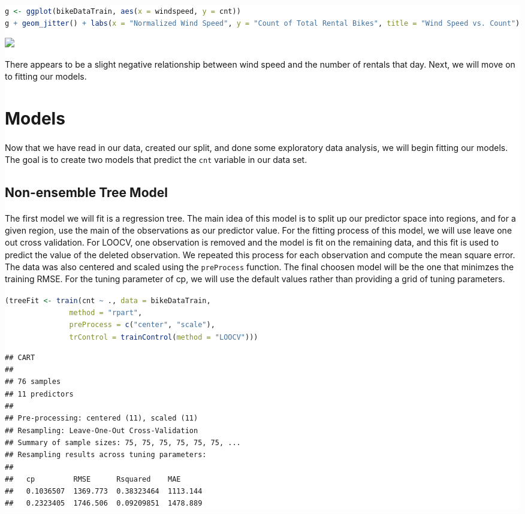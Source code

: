 ``` r
g <- ggplot(bikeDataTrain, aes(x = windspeed, y = cnt))
g + geom_jitter() + labs(x = "Normalized Wind Speed", y = "Count of Total Rental Bikes", title = "Wind Speed vs. Count")
```

![](Tuesday_files/figure-gfm/unnamed-chunk-14-1.png)

There appears to be a slight negative relationship between wind speed
and the number of rentals that day. Next, we will move on to fitting our
models.

# Models

Now that we have read in our data, created our split, and done some
exploratory data analysis, we will begin fitting our models. The goal is
to create two models that predict the `cnt` variable in our data set.

## Non-ensemble Tree Model

The first model we will fit is a regression tree. The main idea of this
model is to split up our predictor space into regions, and for a given
region, use the main of the observations as our predictor value. For the
fitting process of this model, we will use leave one out cross
validation. For LOOCV, one observation is removed and the model is fit
on the remaining data, and this fit is used to predict the value of the
deleted observation. We repeated this process for each observation and
compute the mean square error. The data was also centered and scaled
using the `preProcess` function. The final choosen model will be the one
that minimzes the training RMSE. For the tuning parameter of cp, we will
use the default values rather than providing a grid of tuning
parameters.

``` r
(treeFit <- train(cnt ~ ., data = bikeDataTrain,
               method = "rpart",
               preProcess = c("center", "scale"),
               trControl = trainControl(method = "LOOCV")))
```

    ## CART 
    ## 
    ## 76 samples
    ## 11 predictors
    ## 
    ## Pre-processing: centered (11), scaled (11) 
    ## Resampling: Leave-One-Out Cross-Validation 
    ## Summary of sample sizes: 75, 75, 75, 75, 75, 75, ... 
    ## Resampling results across tuning parameters:
    ## 
    ##   cp         RMSE      Rsquared    MAE     
    ##   0.1036507  1369.773  0.38323464  1113.144
    ##   0.2323405  1746.506  0.09209851  1478.889